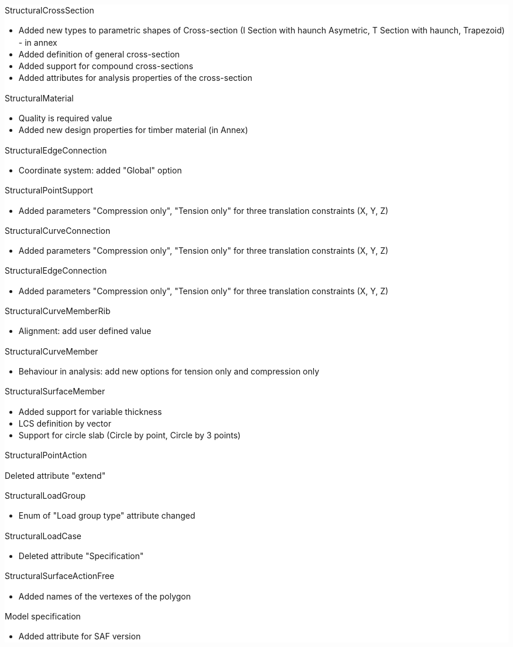 StructuralCrossSection

* Added new types to parametric shapes of Cross-section \(I Section with haunch Asymetric, T Section with haunch, Trapezoid\) - in annex
* Added definition of general cross-section
* Added support for compound cross-sections
* Added attributes for analysis properties of the cross-section

StructuralMaterial

* Quality is required value
* Added new design properties for timber material \(in Annex\)

StructuralEdgeConnection

* Coordinate system: added "Global" option

StructuralPointSupport

* Added parameters "Compression only", "Tension only" for three translation constraints \(X, Y, Z\)

StructuralCurveConnection

* Added parameters "Compression only", "Tension only" for three translation constraints \(X, Y, Z\)

StructuralEdgeConnection

* Added parameters "Compression only", "Tension only" for three translation constraints \(X, Y, Z\)

StructuralCurveMemberRib

* Alignment: add user defined value

StructuralCurveMember

* Behaviour in analysis: add new options for tension only and compression only

StructuralSurfaceMember

* Added support for variable thickness
* LCS definition by vector
* Support for circle slab \(Circle by point, Circle by 3 points\)

StructuralPointAction

Deleted attribute "extend"

StructuralLoadGroup

* Enum of "Load group type" attribute changed

StructuralLoadCase

* Deleted attribute "Specification"

StructuralSurfaceActionFree

* Added names of the vertexes of the polygon

Model specification

* Added attribute for SAF version

